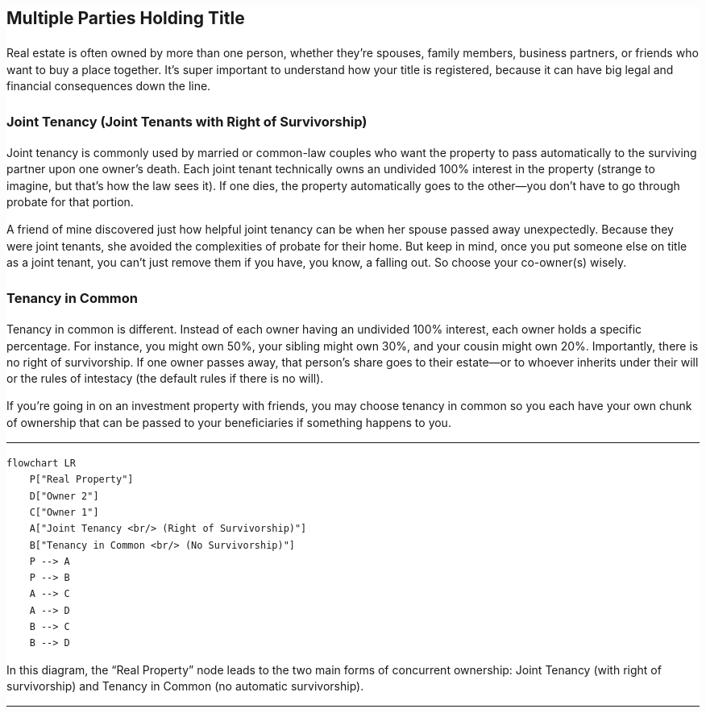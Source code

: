 
## Multiple Parties Holding Title

Real estate is often owned by more than one person, whether they’re spouses, family members, business partners, or friends who want to buy a place together. It’s super important to understand how your title is registered, because it can have big legal and financial consequences down the line.

### Joint Tenancy (Joint Tenants with Right of Survivorship)

Joint tenancy is commonly used by married or common-law couples who want the property to pass automatically to the surviving partner upon one owner’s death. Each joint tenant technically owns an undivided 100% interest in the property (strange to imagine, but that’s how the law sees it). If one dies, the property automatically goes to the other—you don’t have to go through probate for that portion.

A friend of mine discovered just how helpful joint tenancy can be when her spouse passed away unexpectedly. Because they were joint tenants, she avoided the complexities of probate for their home. But keep in mind, once you put someone else on title as a joint tenant, you can’t just remove them if you have, you know, a falling out. So choose your co-owner(s) wisely.

### Tenancy in Common

Tenancy in common is different. Instead of each owner having an undivided 100% interest, each owner holds a specific percentage. For instance, you might own 50%, your sibling might own 30%, and your cousin might own 20%. Importantly, there is no right of survivorship. If one owner passes away, that person’s share goes to their estate—or to whoever inherits under their will or the rules of intestacy (the default rules if there is no will).

If you’re going in on an investment property with friends, you may choose tenancy in common so you each have your own chunk of ownership that can be passed to your beneficiaries if something happens to you.

---

```mermaid
flowchart LR
    P["Real Property"]
    D["Owner 2"]
    C["Owner 1"]
    A["Joint Tenancy <br/> (Right of Survivorship)"]
    B["Tenancy in Common <br/> (No Survivorship)"]
    P --> A
    P --> B
    A --> C
    A --> D
    B --> C
    B --> D
```

In this diagram, the “Real Property” node leads to the two main forms of concurrent ownership: Joint Tenancy (with right of survivorship) and Tenancy in Common (no automatic survivorship).

---
